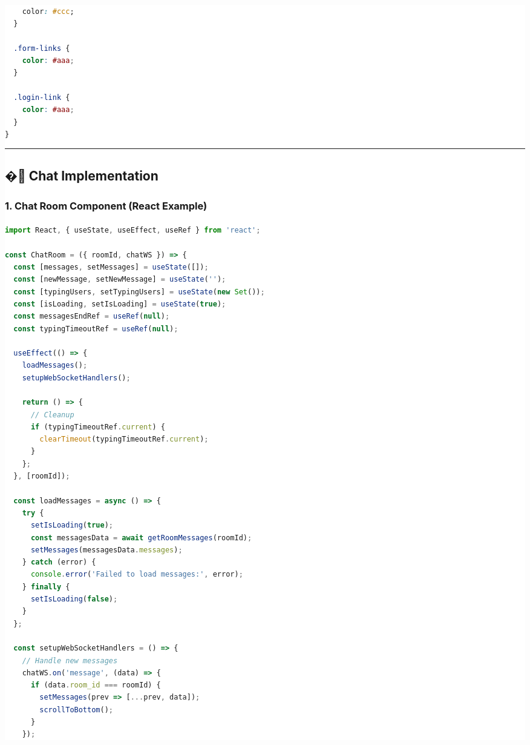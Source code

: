 ```css
    color: #ccc;
  }
  
  .form-links {
    color: #aaa;
  }
  
  .login-link {
    color: #aaa;
  }
}
```

---

## �💬 Chat Implementation

### 1. Chat Room Component (React Example)

```javascript
import React, { useState, useEffect, useRef } from 'react';

const ChatRoom = ({ roomId, chatWS }) => {
  const [messages, setMessages] = useState([]);
  const [newMessage, setNewMessage] = useState('');
  const [typingUsers, setTypingUsers] = useState(new Set());
  const [isLoading, setIsLoading] = useState(true);
  const messagesEndRef = useRef(null);
  const typingTimeoutRef = useRef(null);

  useEffect(() => {
    loadMessages();
    setupWebSocketHandlers();
    
    return () => {
      // Cleanup
      if (typingTimeoutRef.current) {
        clearTimeout(typingTimeoutRef.current);
      }
    };
  }, [roomId]);

  const loadMessages = async () => {
    try {
      setIsLoading(true);
      const messagesData = await getRoomMessages(roomId);
      setMessages(messagesData.messages);
    } catch (error) {
      console.error('Failed to load messages:', error);
    } finally {
      setIsLoading(false);
    }
  };

  const setupWebSocketHandlers = () => {
    // Handle new messages
    chatWS.on('message', (data) => {
      if (data.room_id === roomId) {
        setMessages(prev => [...prev, data]);
        scrollToBottom();
      }
    });

```